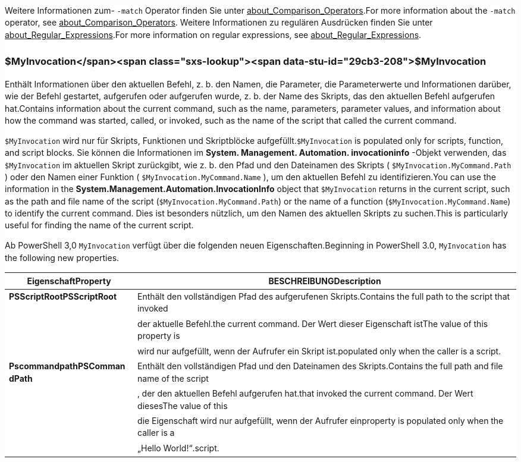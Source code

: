 <span data-ttu-id="29cb3-206">Weitere Informationen zum- `-match` Operator finden Sie unter [about_Comparison_Operators](about_comparison_operators.md).</span><span class="sxs-lookup"><span data-stu-id="29cb3-206">For more information about the `-match` operator, see [about_Comparison_Operators](about_comparison_operators.md).</span></span> <span data-ttu-id="29cb3-207">Weitere Informationen zu regulären Ausdrücken finden Sie unter [about_Regular_Expressions](about_Regular_Expressions.md).</span><span class="sxs-lookup"><span data-stu-id="29cb3-207">For more information on regular expressions, see [about_Regular_Expressions](about_Regular_Expressions.md).</span></span>

### <a name="myinvocation"></a><span data-ttu-id="29cb3-208">$MyInvocation</span><span class="sxs-lookup"><span data-stu-id="29cb3-208">$MyInvocation</span></span>

<span data-ttu-id="29cb3-209">Enthält Informationen über den aktuellen Befehl, z. b. den Namen, die Parameter, die Parameterwerte und Informationen darüber, wie der Befehl gestartet, aufgerufen oder aufgerufen wurde, z. b. der Name des Skripts, das den aktuellen Befehl aufgerufen hat.</span><span class="sxs-lookup"><span data-stu-id="29cb3-209">Contains information about the current command, such as the name, parameters, parameter values, and information about how the command was started, called, or invoked, such as the name of the script that called the current command.</span></span>

<span data-ttu-id="29cb3-210">`$MyInvocation` wird nur für Skripts, Funktionen und Skriptblöcke aufgefüllt.</span><span class="sxs-lookup"><span data-stu-id="29cb3-210">`$MyInvocation` is populated only for scripts, function, and script blocks.</span></span> <span data-ttu-id="29cb3-211">Sie können die Informationen im **System. Management. Automation. invocationinfo** -Objekt verwenden, das `$MyInvocation` im aktuellen Skript zurückgibt, wie z. b. den Pfad und den Dateinamen des Skripts ( `$MyInvocation.MyCommand.Path` ) oder den Namen einer Funktion ( `$MyInvocation.MyCommand.Name` ), um den aktuellen Befehl zu identifizieren.</span><span class="sxs-lookup"><span data-stu-id="29cb3-211">You can use the information in the **System.Management.Automation.InvocationInfo** object that `$MyInvocation` returns in the current script, such as the path and file name of the script (`$MyInvocation.MyCommand.Path`) or the name of a function (`$MyInvocation.MyCommand.Name`) to identify the current command.</span></span> <span data-ttu-id="29cb3-212">Dies ist besonders nützlich, um den Namen des aktuellen Skripts zu suchen.</span><span class="sxs-lookup"><span data-stu-id="29cb3-212">This is particularly useful for finding the name of the current script.</span></span>

<span data-ttu-id="29cb3-213">Ab PowerShell 3,0 `MyInvocation` verfügt über die folgenden neuen Eigenschaften.</span><span class="sxs-lookup"><span data-stu-id="29cb3-213">Beginning in PowerShell 3.0, `MyInvocation` has the following new properties.</span></span>

| <span data-ttu-id="29cb3-214">Eigenschaft</span><span class="sxs-lookup"><span data-stu-id="29cb3-214">Property</span></span>      | <span data-ttu-id="29cb3-215">BESCHREIBUNG</span><span class="sxs-lookup"><span data-stu-id="29cb3-215">Description</span></span>                                         |
| ------------- | --------------------------------------------------- |
| <span data-ttu-id="29cb3-216">**PSScriptRoot**</span><span class="sxs-lookup"><span data-stu-id="29cb3-216">**PSScriptRoot**</span></span>  | <span data-ttu-id="29cb3-217">Enthält den vollständigen Pfad des aufgerufenen Skripts.</span><span class="sxs-lookup"><span data-stu-id="29cb3-217">Contains the full path to the script that invoked</span></span>   |
|               | <span data-ttu-id="29cb3-218">der aktuelle Befehl.</span><span class="sxs-lookup"><span data-stu-id="29cb3-218">the current command.</span></span> <span data-ttu-id="29cb3-219">Der Wert dieser Eigenschaft ist</span><span class="sxs-lookup"><span data-stu-id="29cb3-219">The value of this property is</span></span>  |
|               | <span data-ttu-id="29cb3-220">wird nur aufgefüllt, wenn der Aufrufer ein Skript ist.</span><span class="sxs-lookup"><span data-stu-id="29cb3-220">populated only when the caller is a script.</span></span>         |
| <span data-ttu-id="29cb3-221">**Pscommandpath**</span><span class="sxs-lookup"><span data-stu-id="29cb3-221">**PSCommandPath**</span></span> | <span data-ttu-id="29cb3-222">Enthält den vollständigen Pfad und den Dateinamen des Skripts.</span><span class="sxs-lookup"><span data-stu-id="29cb3-222">Contains the full path and file name of the script</span></span>  |
|               | <span data-ttu-id="29cb3-223">, der den aktuellen Befehl aufgerufen hat.</span><span class="sxs-lookup"><span data-stu-id="29cb3-223">that invoked the current command.</span></span> <span data-ttu-id="29cb3-224">Der Wert dieses</span><span class="sxs-lookup"><span data-stu-id="29cb3-224">The value of this</span></span> |
|               | <span data-ttu-id="29cb3-225">die Eigenschaft wird nur aufgefüllt, wenn der Aufrufer ein</span><span class="sxs-lookup"><span data-stu-id="29cb3-225">property is populated only when the caller is a</span></span>     |
|               | <span data-ttu-id="29cb3-226">„Hello World!“.</span><span class="sxs-lookup"><span data-stu-id="29cb3-226">script.</span></span>                                             |
